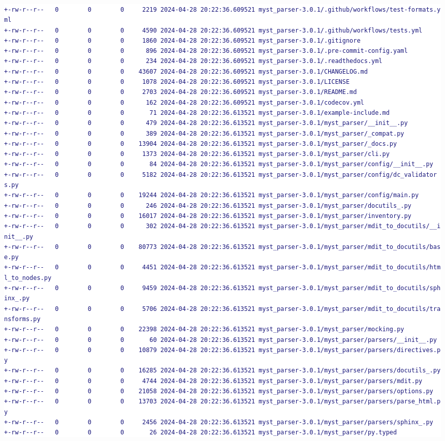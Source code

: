 ```diff
+-rw-r--r--   0        0        0     2219 2024-04-28 20:22:36.609521 myst_parser-3.0.1/.github/workflows/test-formats.yml
+-rw-r--r--   0        0        0     4590 2024-04-28 20:22:36.609521 myst_parser-3.0.1/.github/workflows/tests.yml
+-rw-r--r--   0        0        0     1860 2024-04-28 20:22:36.609521 myst_parser-3.0.1/.gitignore
+-rw-r--r--   0        0        0      896 2024-04-28 20:22:36.609521 myst_parser-3.0.1/.pre-commit-config.yaml
+-rw-r--r--   0        0        0      234 2024-04-28 20:22:36.609521 myst_parser-3.0.1/.readthedocs.yml
+-rw-r--r--   0        0        0    43607 2024-04-28 20:22:36.609521 myst_parser-3.0.1/CHANGELOG.md
+-rw-r--r--   0        0        0     1078 2024-04-28 20:22:36.609521 myst_parser-3.0.1/LICENSE
+-rw-r--r--   0        0        0     2703 2024-04-28 20:22:36.609521 myst_parser-3.0.1/README.md
+-rw-r--r--   0        0        0      162 2024-04-28 20:22:36.609521 myst_parser-3.0.1/codecov.yml
+-rw-r--r--   0        0        0       71 2024-04-28 20:22:36.613521 myst_parser-3.0.1/example-include.md
+-rw-r--r--   0        0        0      479 2024-04-28 20:22:36.613521 myst_parser-3.0.1/myst_parser/__init__.py
+-rw-r--r--   0        0        0      389 2024-04-28 20:22:36.613521 myst_parser-3.0.1/myst_parser/_compat.py
+-rw-r--r--   0        0        0    13904 2024-04-28 20:22:36.613521 myst_parser-3.0.1/myst_parser/_docs.py
+-rw-r--r--   0        0        0     1373 2024-04-28 20:22:36.613521 myst_parser-3.0.1/myst_parser/cli.py
+-rw-r--r--   0        0        0       84 2024-04-28 20:22:36.613521 myst_parser-3.0.1/myst_parser/config/__init__.py
+-rw-r--r--   0        0        0     5182 2024-04-28 20:22:36.613521 myst_parser-3.0.1/myst_parser/config/dc_validators.py
+-rw-r--r--   0        0        0    19244 2024-04-28 20:22:36.613521 myst_parser-3.0.1/myst_parser/config/main.py
+-rw-r--r--   0        0        0      246 2024-04-28 20:22:36.613521 myst_parser-3.0.1/myst_parser/docutils_.py
+-rw-r--r--   0        0        0    16017 2024-04-28 20:22:36.613521 myst_parser-3.0.1/myst_parser/inventory.py
+-rw-r--r--   0        0        0      302 2024-04-28 20:22:36.613521 myst_parser-3.0.1/myst_parser/mdit_to_docutils/__init__.py
+-rw-r--r--   0        0        0    80773 2024-04-28 20:22:36.613521 myst_parser-3.0.1/myst_parser/mdit_to_docutils/base.py
+-rw-r--r--   0        0        0     4451 2024-04-28 20:22:36.613521 myst_parser-3.0.1/myst_parser/mdit_to_docutils/html_to_nodes.py
+-rw-r--r--   0        0        0     9459 2024-04-28 20:22:36.613521 myst_parser-3.0.1/myst_parser/mdit_to_docutils/sphinx_.py
+-rw-r--r--   0        0        0     5706 2024-04-28 20:22:36.613521 myst_parser-3.0.1/myst_parser/mdit_to_docutils/transforms.py
+-rw-r--r--   0        0        0    22398 2024-04-28 20:22:36.613521 myst_parser-3.0.1/myst_parser/mocking.py
+-rw-r--r--   0        0        0       60 2024-04-28 20:22:36.613521 myst_parser-3.0.1/myst_parser/parsers/__init__.py
+-rw-r--r--   0        0        0    10879 2024-04-28 20:22:36.613521 myst_parser-3.0.1/myst_parser/parsers/directives.py
+-rw-r--r--   0        0        0    16285 2024-04-28 20:22:36.613521 myst_parser-3.0.1/myst_parser/parsers/docutils_.py
+-rw-r--r--   0        0        0     4744 2024-04-28 20:22:36.613521 myst_parser-3.0.1/myst_parser/parsers/mdit.py
+-rw-r--r--   0        0        0    21058 2024-04-28 20:22:36.613521 myst_parser-3.0.1/myst_parser/parsers/options.py
+-rw-r--r--   0        0        0    13703 2024-04-28 20:22:36.613521 myst_parser-3.0.1/myst_parser/parsers/parse_html.py
+-rw-r--r--   0        0        0     2456 2024-04-28 20:22:36.613521 myst_parser-3.0.1/myst_parser/parsers/sphinx_.py
+-rw-r--r--   0        0        0       26 2024-04-28 20:22:36.613521 myst_parser-3.0.1/myst_parser/py.typed
```